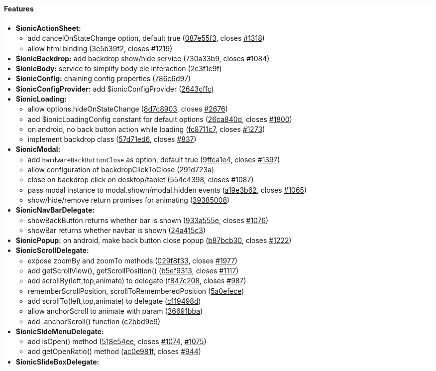 
#### Features

* **$ionicActionSheet:**
  * add cancelOnStateChange option, default true ([087e55f3](https://github.com/driftyco/ionic/commit/087e55f3), closes [#1318](https://github.com/driftyco/ionic/issues/1318))
  * allow html binding ([3e5b39f2](https://github.com/driftyco/ionic/commit/3e5b39f2), closes [#1219](https://github.com/driftyco/ionic/issues/1219))
* **$ionicBackdrop:** add backdrop show/hide service ([730a33b9](https://github.com/driftyco/ionic/commit/730a33b9), closes [#1084](https://github.com/driftyco/ionic/issues/1084))
* **$ionicBody:** service to simplify body ele interaction ([2c3f1c9f](https://github.com/driftyco/ionic/commit/2c3f1c9f))
* **$ionicConfig:** chaining config properties ([786c6d97](https://github.com/driftyco/ionic/commit/786c6d97))
* **$ionicConfigProvider:** add $ionicConfigProvider ([2643cffc](https://github.com/driftyco/ionic/commit/2643cffc))
* **$ionicLoading:**
  * allow options.hideOnStateChange ([8d7c8903](https://github.com/driftyco/ionic/commit/8d7c8903), closes [#2676](https://github.com/driftyco/ionic/issues/2676))
  * add $ionicLoadingConfig constant for default options ([26ca840d](https://github.com/driftyco/ionic/commit/26ca840d), closes [#1800](https://github.com/driftyco/ionic/issues/1800))
  * on android, no back button action while loading ([fc8711c7](https://github.com/driftyco/ionic/commit/fc8711c7), closes [#1273](https://github.com/driftyco/ionic/issues/1273))
  * implement backdrop class ([57d71ed6](https://github.com/driftyco/ionic/commit/57d71ed6), closes [#837](https://github.com/driftyco/ionic/issues/837))
* **$ionicModal:**
  * add `hardwareBackButtonClose` as option, default true ([9ffca1e4](https://github.com/driftyco/ionic/commit/9ffca1e4), closes [#1397](https://github.com/driftyco/ionic/issues/1397))
  * allow configuration of backdropClickToClose ([291d723a](https://github.com/driftyco/ionic/commit/291d723a))
  * close on backdrop click on desktop/tablet ([554c4398](https://github.com/driftyco/ionic/commit/554c4398), closes [#1087](https://github.com/driftyco/ionic/issues/1087))
  * pass modal instance to modal.shown/modal.hidden events ([a19e3b62](https://github.com/driftyco/ionic/commit/a19e3b62), closes [#1065](https://github.com/driftyco/ionic/issues/1065))
  * show/hide/remove return promises for animating ([39385008](https://github.com/driftyco/ionic/commit/39385008))
* **$ionicNavBarDelegate:**
  * showBackButton returns whether bar is shown ([933a555e](https://github.com/driftyco/ionic/commit/933a555e), closes [#1076](https://github.com/driftyco/ionic/issues/1076))
  * showBar returns whether navbar is shown ([24a415c3](https://github.com/driftyco/ionic/commit/24a415c3))
* **$ionicPopup:** on android, make back button close popup ([b87bcb30](https://github.com/driftyco/ionic/commit/b87bcb30), closes [#1222](https://github.com/driftyco/ionic/issues/1222))
* **$ionicScrollDelegate:**
  * expose zoomBy and zoomTo methods ([029f8f33](https://github.com/driftyco/ionic/commit/029f8f33), closes [#1977](https://github.com/driftyco/ionic/issues/1977))
  * add getScrollView(), getScrollPosition() ([b5ef9313](https://github.com/driftyco/ionic/commit/b5ef9313), closes [#1117](https://github.com/driftyco/ionic/issues/1117))
  * add scrollBy(left,top,animate) to delegate ([f847c208](https://github.com/driftyco/ionic/commit/f847c208), closes [#987](https://github.com/driftyco/ionic/issues/987))
  * rememberScrollPosition, scrollToRememberedPosition ([5a0efece](https://github.com/driftyco/ionic/commit/5a0efece))
  * add scrollTo(left,top,animate) to delegate ([c119498d](https://github.com/driftyco/ionic/commit/c119498d))
  * allow anchorScroll to animate with param ([36691bba](https://github.com/driftyco/ionic/commit/36691bba))
  * add .anchorScroll() function ([c2bbd9e9](https://github.com/driftyco/ionic/commit/c2bbd9e9))
* **$ionicSideMenuDelegate:**
  * add isOpen() method ([518e54ee](https://github.com/driftyco/ionic/commit/518e54ee), closes [#1074](https://github.com/driftyco/ionic/issues/1074), [#1075](https://github.com/driftyco/ionic/issues/1075))
  * add getOpenRatio() method ([ac0e981f](https://github.com/driftyco/ionic/commit/ac0e981f), closes [#944](https://github.com/driftyco/ionic/issues/944))
* **$ionicSlideBoxDelegate:**
